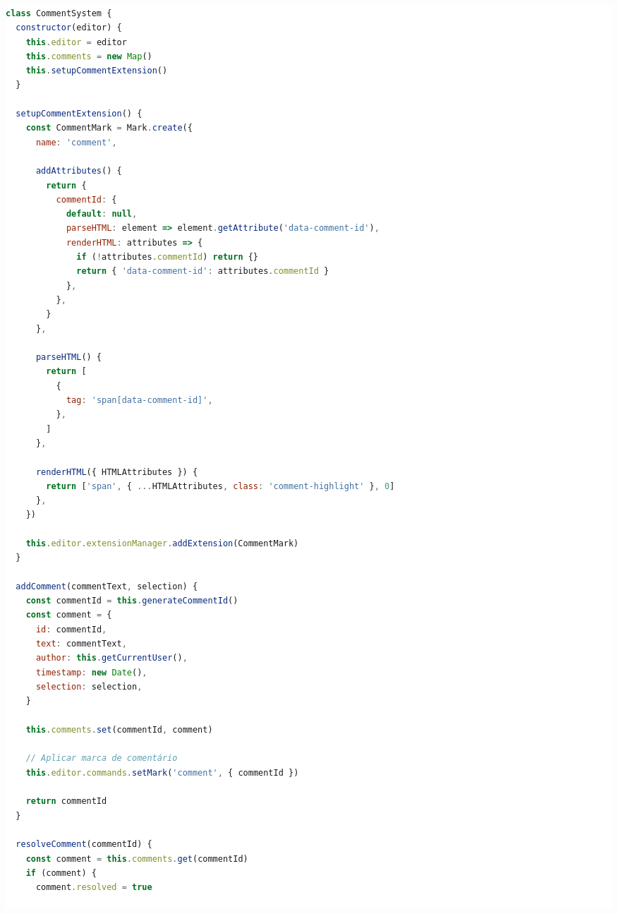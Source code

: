 ```javascript
class CommentSystem {
  constructor(editor) {
    this.editor = editor
    this.comments = new Map()
    this.setupCommentExtension()
  }

  setupCommentExtension() {
    const CommentMark = Mark.create({
      name: 'comment',
      
      addAttributes() {
        return {
          commentId: {
            default: null,
            parseHTML: element => element.getAttribute('data-comment-id'),
            renderHTML: attributes => {
              if (!attributes.commentId) return {}
              return { 'data-comment-id': attributes.commentId }
            },
          },
        }
      },

      parseHTML() {
        return [
          {
            tag: 'span[data-comment-id]',
          },
        ]
      },

      renderHTML({ HTMLAttributes }) {
        return ['span', { ...HTMLAttributes, class: 'comment-highlight' }, 0]
      },
    })

    this.editor.extensionManager.addExtension(CommentMark)
  }

  addComment(commentText, selection) {
    const commentId = this.generateCommentId()
    const comment = {
      id: commentId,
      text: commentText,
      author: this.getCurrentUser(),
      timestamp: new Date(),
      selection: selection,
    }

    this.comments.set(commentId, comment)
    
    // Aplicar marca de comentário
    this.editor.commands.setMark('comment', { commentId })
    
    return commentId
  }

  resolveComment(commentId) {
    const comment = this.comments.get(commentId)
    if (comment) {
      comment.resolved = true
      
```